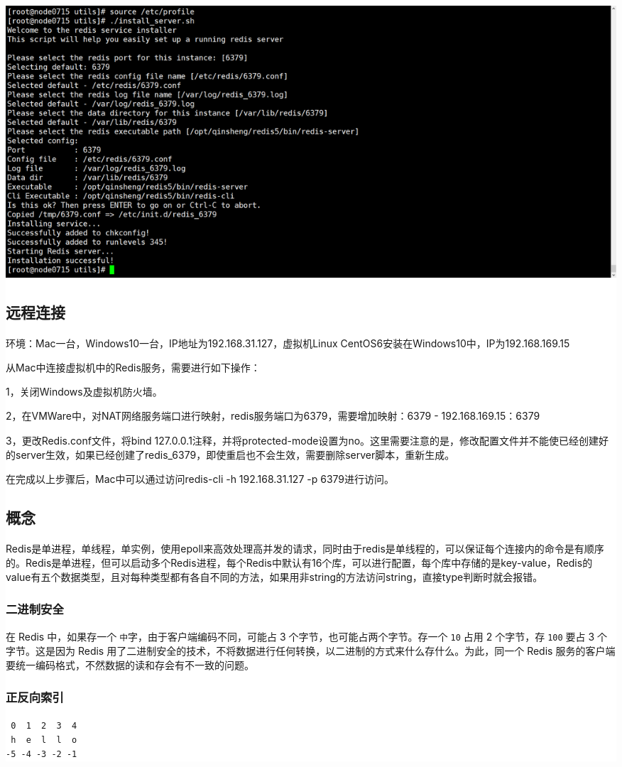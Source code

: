 ![微信图片_20200716002846](images/20200716002846.png)

## 远程连接

环境：Mac一台，Windows10一台，IP地址为192.168.31.127，虚拟机Linux CentOS6安装在Windows10中，IP为192.168.169.15

从Mac中连接虚拟机中的Redis服务，需要进行如下操作：

1，关闭Windows及虚拟机防火墙。

2，在VMWare中，对NAT网络服务端口进行映射，redis服务端口为6379，需要增加映射：6379 - 192.168.169.15：6379

3，更改Redis.conf文件，将bind 127.0.0.1注释，并将protected-mode设置为no。这里需要注意的是，修改配置文件并不能使已经创建好的server生效，如果已经创建了redis_6379，即使重启也不会生效，需要删除server脚本，重新生成。

在完成以上步骤后，Mac中可以通过访问redis-cli -h 192.168.31.127 -p 6379进行访问。

## 概念

Redis是单进程，单线程，单实例，使用epoll来高效处理高并发的请求，同时由于redis是单线程的，可以保证每个连接内的命令是有顺序的。Redis是单进程，但可以启动多个Redis进程，每个Redis中默认有16个库，可以进行配置，每个库中存储的是key-value，Redis的value有五个数据类型，且对每种类型都有各自不同的方法，如果用非string的方法访问string，直接type判断时就会报错。

### 二进制安全

在 Redis 中，如果存一个 `中`字，由于客户端编码不同，可能占 3 个字节，也可能占两个字节。存一个 `10` 占用 2 个字节，存 `100` 要占 3 个字节。这是因为 Redis 用了二进制安全的技术，不将数据进行任何转换，以二进制的方式来什么存什么。为此，同一个 Redis 服务的客户端要统一编码格式，不然数据的读和存会有不一致的问题。

### 正反向索引

```md
 0  1  2  3  4
 h  e  l  l  o
-5 -4 -3 -2 -1
```
